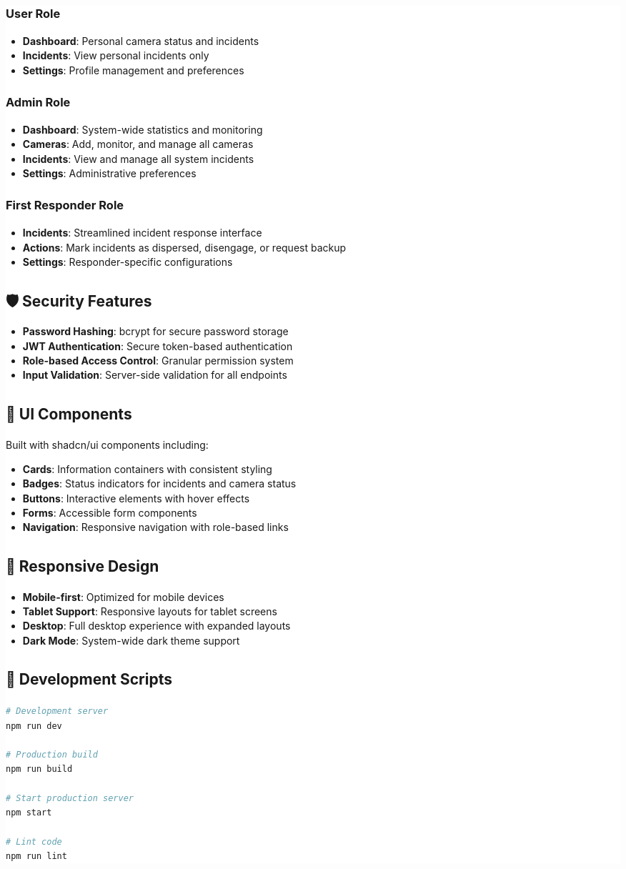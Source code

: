 ### User Role
- **Dashboard**: Personal camera status and incidents
- **Incidents**: View personal incidents only
- **Settings**: Profile management and preferences

### Admin Role  
- **Dashboard**: System-wide statistics and monitoring
- **Cameras**: Add, monitor, and manage all cameras
- **Incidents**: View and manage all system incidents
- **Settings**: Administrative preferences

### First Responder Role
- **Incidents**: Streamlined incident response interface
- **Actions**: Mark incidents as dispersed, disengage, or request backup
- **Settings**: Responder-specific configurations

## 🛡️ Security Features

- **Password Hashing**: bcrypt for secure password storage
- **JWT Authentication**: Secure token-based authentication
- **Role-based Access Control**: Granular permission system
- **Input Validation**: Server-side validation for all endpoints

## 🎨 UI Components

Built with shadcn/ui components including:
- **Cards**: Information containers with consistent styling
- **Badges**: Status indicators for incidents and camera status
- **Buttons**: Interactive elements with hover effects
- **Forms**: Accessible form components
- **Navigation**: Responsive navigation with role-based links

## 📱 Responsive Design

- **Mobile-first**: Optimized for mobile devices
- **Tablet Support**: Responsive layouts for tablet screens  
- **Desktop**: Full desktop experience with expanded layouts
- **Dark Mode**: System-wide dark theme support

## 🔧 Development Scripts

```bash
# Development server
npm run dev

# Production build
npm run build

# Start production server
npm start

# Lint code
npm run lint
```
